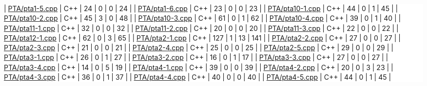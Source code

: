 | [PTA/pta1-5.cpp](/PTA/pta1-5.cpp) | C++ | 24 | 0 | 0 | 24 |
| [PTA/pta1-6.cpp](/PTA/pta1-6.cpp) | C++ | 23 | 0 | 0 | 23 |
| [PTA/pta10-1.cpp](/PTA/pta10-1.cpp) | C++ | 44 | 0 | 1 | 45 |
| [PTA/pta10-2.cpp](/PTA/pta10-2.cpp) | C++ | 45 | 3 | 0 | 48 |
| [PTA/pta10-3.cpp](/PTA/pta10-3.cpp) | C++ | 61 | 0 | 1 | 62 |
| [PTA/pta10-4.cpp](/PTA/pta10-4.cpp) | C++ | 39 | 0 | 1 | 40 |
| [PTA/pta11-1.cpp](/PTA/pta11-1.cpp) | C++ | 32 | 0 | 0 | 32 |
| [PTA/pta11-2.cpp](/PTA/pta11-2.cpp) | C++ | 20 | 0 | 0 | 20 |
| [PTA/pta11-3.cpp](/PTA/pta11-3.cpp) | C++ | 22 | 0 | 0 | 22 |
| [PTA/pta12-1.cpp](/PTA/pta12-1.cpp) | C++ | 62 | 0 | 3 | 65 |
| [PTA/pta2-1.cpp](/PTA/pta2-1.cpp) | C++ | 127 | 1 | 13 | 141 |
| [PTA/pta2-2.cpp](/PTA/pta2-2.cpp) | C++ | 27 | 0 | 0 | 27 |
| [PTA/pta2-3.cpp](/PTA/pta2-3.cpp) | C++ | 21 | 0 | 0 | 21 |
| [PTA/pta2-4.cpp](/PTA/pta2-4.cpp) | C++ | 25 | 0 | 0 | 25 |
| [PTA/pta2-5.cpp](/PTA/pta2-5.cpp) | C++ | 29 | 0 | 0 | 29 |
| [PTA/pta3-1.cpp](/PTA/pta3-1.cpp) | C++ | 26 | 0 | 1 | 27 |
| [PTA/pta3-2.cpp](/PTA/pta3-2.cpp) | C++ | 16 | 0 | 1 | 17 |
| [PTA/pta3-3.cpp](/PTA/pta3-3.cpp) | C++ | 27 | 0 | 0 | 27 |
| [PTA/pta3-4.cpp](/PTA/pta3-4.cpp) | C++ | 14 | 0 | 5 | 19 |
| [PTA/pta4-1.cpp](/PTA/pta4-1.cpp) | C++ | 39 | 0 | 0 | 39 |
| [PTA/pta4-2.cpp](/PTA/pta4-2.cpp) | C++ | 20 | 0 | 3 | 23 |
| [PTA/pta4-3.cpp](/PTA/pta4-3.cpp) | C++ | 36 | 0 | 1 | 37 |
| [PTA/pta4-4.cpp](/PTA/pta4-4.cpp) | C++ | 40 | 0 | 0 | 40 |
| [PTA/pta4-5.cpp](/PTA/pta4-5.cpp) | C++ | 44 | 0 | 1 | 45 |
